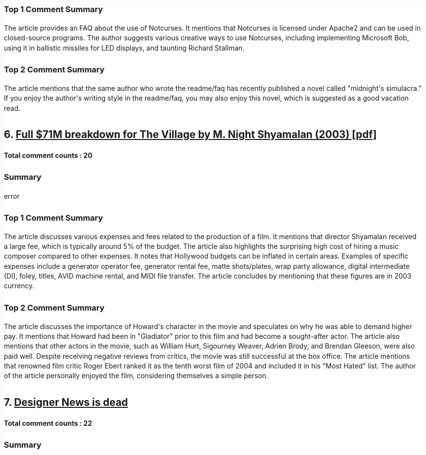 ### Top 1 Comment Summary

 The article provides an FAQ about the use of Notcurses. It mentions that Notcurses is licensed under Apache2 and can be used in closed-source programs. The author suggests various creative ways to use Notcurses, including implementing Microsoft Bob, using it in ballistic missiles for LED displays, and taunting Richard Stallman.

### Top 2 Comment Summary

 The article mentions that the same author who wrote the readme/faq has recently published a novel called "midnight's simulacra." If you enjoy the author's writing style in the readme/faq, you may also enjoy this novel, which is suggested as a good vacation read.

## 6. [Full $71M breakdown for The Village by M. Night Shyamalan (2003) [pdf]](https://news.ycombinator.com/item?id=39237232)

**Total comment counts : 20**

### Summary

 error

### Top 1 Comment Summary

 The article discusses various expenses and fees related to the production of a film. It mentions that director Shyamalan received a large fee, which is typically around 5% of the budget. The article also highlights the surprising high cost of hiring a music composer compared to other expenses. It notes that Hollywood budgets can be inflated in certain areas. Examples of specific expenses include a generator operator fee, generator rental fee, matte shots/plates, wrap party allowance, digital intermediate (DI), foley, titles, AVID machine rental, and MIDI file transfer. The article concludes by mentioning that these figures are in 2003 currency.

### Top 2 Comment Summary

 The article discusses the importance of Howard's character in the movie and speculates on why he was able to demand higher pay. It mentions that Howard had been in "Gladiator" prior to this film and had become a sought-after actor. The article also mentions that other actors in the movie, such as William Hurt, Sigourney Weaver, Adrien Brody, and Brendan Gleeson, were also paid well. Despite receiving negative reviews from critics, the movie was still successful at the box office. The article mentions that renowned film critic Roger Ebert ranked it as the tenth worst film of 2004 and included it in his "Most Hated" list. The author of the article personally enjoyed the film, considering themselves a simple person.

## 7. [Designer News is dead](https://news.ycombinator.com/item?id=39236777)

**Total comment counts : 22**

### Summary
